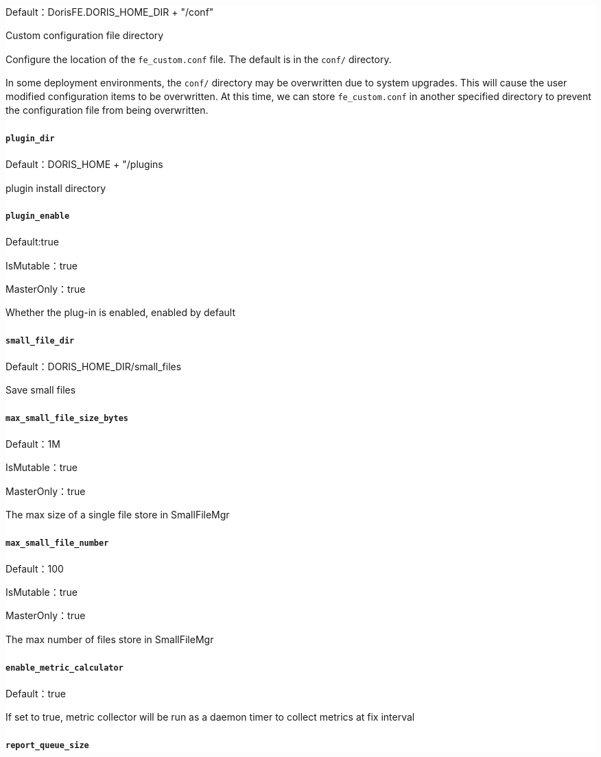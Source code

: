Default：DorisFE.DORIS_HOME_DIR + "/conf"

Custom configuration file directory

Configure the location of the `fe_custom.conf` file. The default is in the `conf/` directory.

In some deployment environments, the `conf/` directory may be overwritten due to system upgrades. This will cause the user modified configuration items to be overwritten. At this time, we can store `fe_custom.conf` in another specified directory to prevent the configuration file from being overwritten.

#### `plugin_dir`

Default：DORIS_HOME + "/plugins

plugin install directory

#### `plugin_enable`

Default:true

IsMutable：true

MasterOnly：true

Whether the plug-in is enabled, enabled by default

#### `small_file_dir`

Default：DORIS_HOME_DIR/small_files

Save small files

#### `max_small_file_size_bytes`

Default：1M

IsMutable：true

MasterOnly：true

The max size of a single file store in SmallFileMgr

#### `max_small_file_number`

Default：100

IsMutable：true

MasterOnly：true

The max number of files store in SmallFileMgr

#### `enable_metric_calculator`

Default：true

If set to true, metric collector will be run as a daemon timer to collect metrics at fix interval

#### `report_queue_size`

